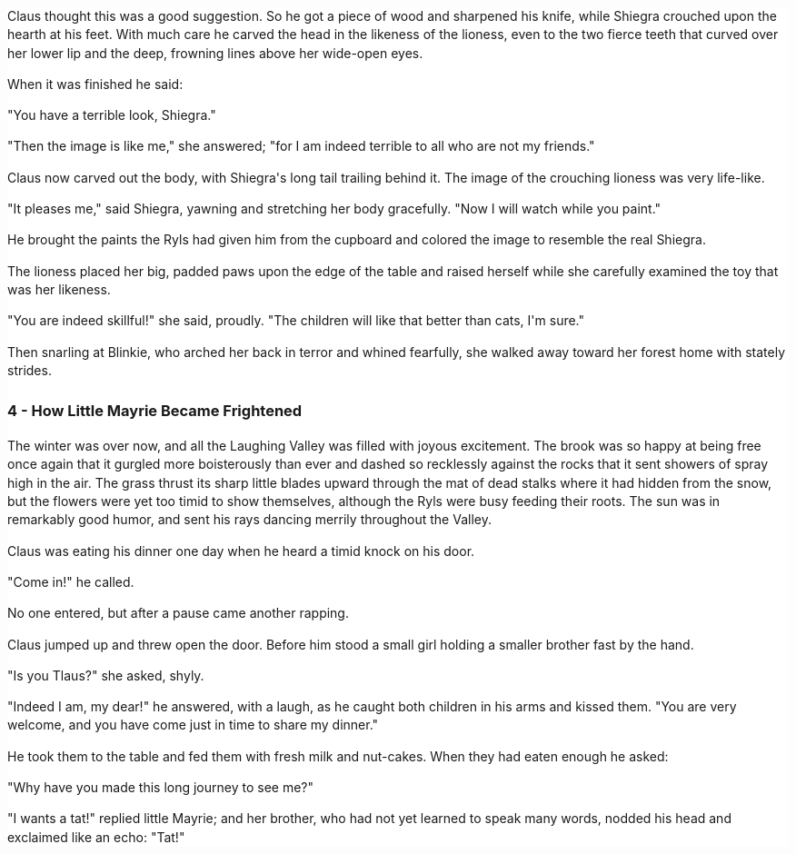 Claus thought this was a good suggestion. So he got a piece of wood and sharpened his knife, while Shiegra crouched upon the hearth at his feet. With much care he carved the head in the likeness of the lioness, even to the two fierce teeth that curved over her lower lip and the deep, frowning lines above her wide-open eyes.

When it was finished he said:

"You have a terrible look, Shiegra."

"Then the image is like me," she answered; "for I am indeed terrible to all who are not my friends."

Claus now carved out the body, with Shiegra's long tail trailing behind it. The image of the crouching lioness was very life-like.

"It pleases me," said Shiegra, yawning and stretching her body gracefully. "Now I will watch while you paint."

He brought the paints the Ryls had given him from the cupboard and colored the image to resemble the real Shiegra.

The lioness placed her big, padded paws upon the edge of the table and raised herself while she carefully examined the toy that was her likeness.

"You are indeed skillful!" she said, proudly. "The children will like that better than cats, I'm sure."

Then snarling at Blinkie, who arched her back in terror and whined fearfully, she walked away toward her forest home with stately strides.


###  4 - How Little Mayrie Became Frightened

The winter was over now, and all the Laughing Valley was filled with joyous excitement. The brook was so happy at being free once again that it gurgled more boisterously than ever and dashed so recklessly against the rocks that it sent showers of spray high in the air. The grass thrust its sharp little blades upward through the mat of dead stalks where it had hidden from the snow, but the flowers were yet too timid to show themselves, although the Ryls were busy feeding their roots. The sun was in remarkably good humor, and sent his rays dancing merrily throughout the Valley.

Claus was eating his dinner one day when he heard a timid knock on his door.

"Come in!" he called.

No one entered, but after a pause came another rapping.

Claus jumped up and threw open the door. Before him stood a small girl holding a smaller brother fast by the hand.

"Is you Tlaus?" she asked, shyly.

"Indeed I am, my dear!" he answered, with a laugh, as he caught both children in his arms and kissed them. "You are very welcome, and you have come just in time to share my dinner."

He took them to the table and fed them with fresh milk and nut-cakes. When they had eaten enough he asked:

"Why have you made this long journey to see me?"

"I wants a tat!" replied little Mayrie; and her brother, who had not yet learned to speak many words, nodded his head and exclaimed like an echo: "Tat!"
